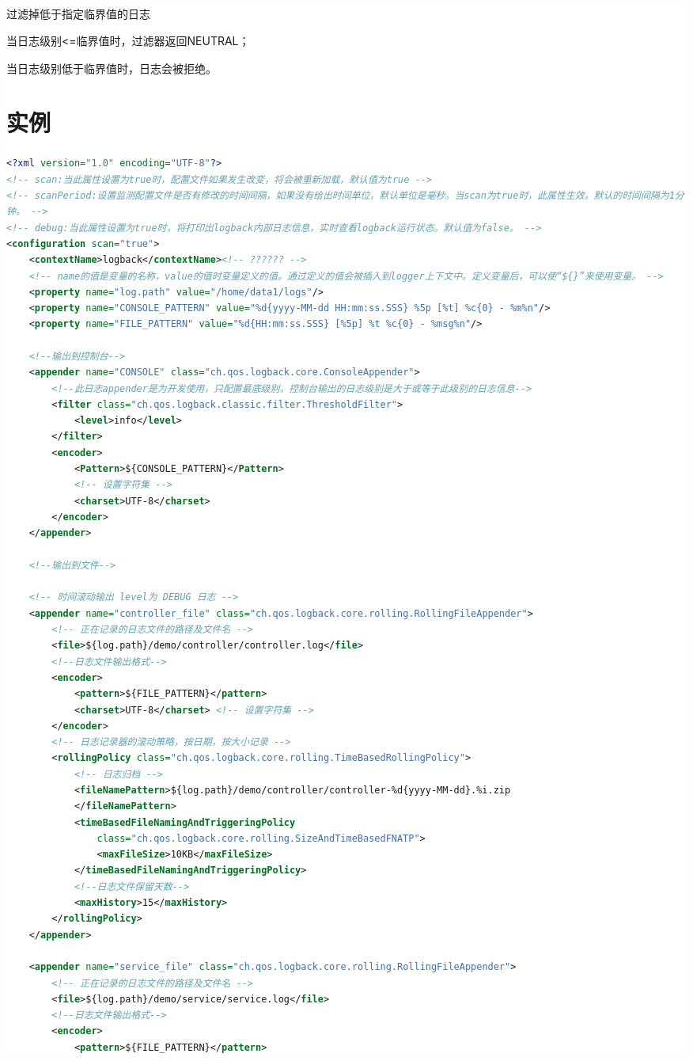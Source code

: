 过滤掉低于指定临界值的日志

当日志级别<=临界值时，过滤器返回NEUTRAL；

当日志级别低于临界值时，日志会被拒绝。

# 实例

```xml
<?xml version="1.0" encoding="UTF-8"?>
<!-- scan:当此属性设置为true时，配置文件如果发生改变，将会被重新加载，默认值为true -->
<!-- scanPeriod:设置监测配置文件是否有修改的时间间隔，如果没有给出时间单位，默认单位是毫秒。当scan为true时，此属性生效。默认的时间间隔为1分钟。 -->
<!-- debug:当此属性设置为true时，将打印出logback内部日志信息，实时查看logback运行状态。默认值为false。 -->
<configuration scan="true">
    <contextName>logback</contextName><!-- ?????? -->
    <!-- name的值是变量的名称，value的值时变量定义的值。通过定义的值会被插入到logger上下文中。定义变量后，可以使“${}”来使用变量。 -->
    <property name="log.path" value="/home/data1/logs"/>
    <property name="CONSOLE_PATTERN" value="%d{yyyy-MM-dd HH:mm:ss.SSS} %5p [%t] %c{0} - %m%n"/>
    <property name="FILE_PATTERN" value="%d{HH:mm:ss.SSS} [%5p] %t %c{0} - %msg%n"/>

    <!--输出到控制台-->
    <appender name="CONSOLE" class="ch.qos.logback.core.ConsoleAppender">
        <!--此日志appender是为开发使用，只配置最底级别，控制台输出的日志级别是大于或等于此级别的日志信息-->
        <filter class="ch.qos.logback.classic.filter.ThresholdFilter">
            <level>info</level>
        </filter>
        <encoder>
            <Pattern>${CONSOLE_PATTERN}</Pattern>
            <!-- 设置字符集 -->
            <charset>UTF-8</charset>
        </encoder>
    </appender>

    <!--输出到文件-->

    <!-- 时间滚动输出 level为 DEBUG 日志 -->
    <appender name="controller_file" class="ch.qos.logback.core.rolling.RollingFileAppender">
        <!-- 正在记录的日志文件的路径及文件名 -->
        <file>${log.path}/demo/controller/controller.log</file>
        <!--日志文件输出格式-->
        <encoder>
            <pattern>${FILE_PATTERN}</pattern>
            <charset>UTF-8</charset> <!-- 设置字符集 -->
        </encoder>
        <!-- 日志记录器的滚动策略，按日期，按大小记录 -->
        <rollingPolicy class="ch.qos.logback.core.rolling.TimeBasedRollingPolicy">
            <!-- 日志归档 -->
            <fileNamePattern>${log.path}/demo/controller/controller-%d{yyyy-MM-dd}.%i.zip
            </fileNamePattern>
            <timeBasedFileNamingAndTriggeringPolicy
                class="ch.qos.logback.core.rolling.SizeAndTimeBasedFNATP">
                <maxFileSize>10KB</maxFileSize>
            </timeBasedFileNamingAndTriggeringPolicy>
            <!--日志文件保留天数-->
            <maxHistory>15</maxHistory>
        </rollingPolicy>
    </appender>

    <appender name="service_file" class="ch.qos.logback.core.rolling.RollingFileAppender">
        <!-- 正在记录的日志文件的路径及文件名 -->
        <file>${log.path}/demo/service/service.log</file>
        <!--日志文件输出格式-->
        <encoder>
            <pattern>${FILE_PATTERN}</pattern>
```